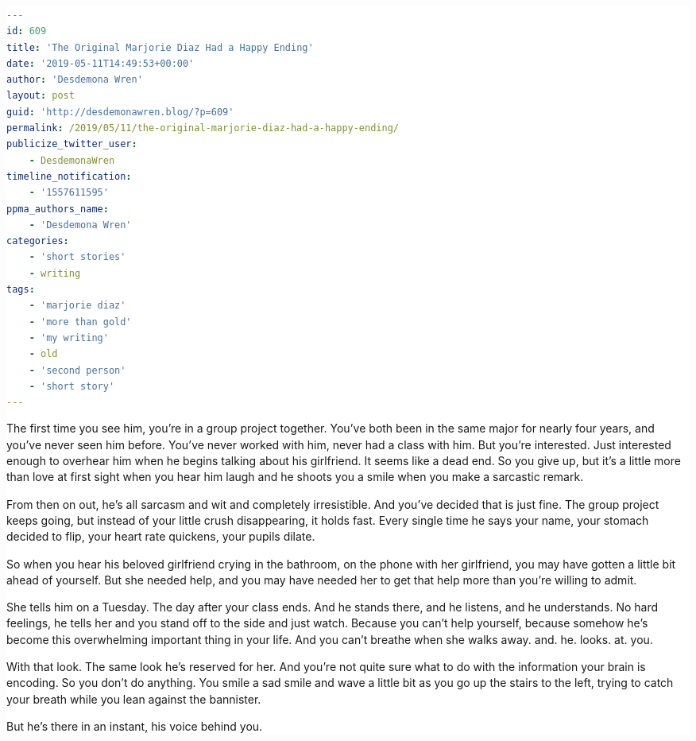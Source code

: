 ```yaml
---
id: 609
title: 'The Original Marjorie Diaz Had a Happy Ending'
date: '2019-05-11T14:49:53+00:00'
author: 'Desdemona Wren'
layout: post
guid: 'http://desdemonawren.blog/?p=609'
permalink: /2019/05/11/the-original-marjorie-diaz-had-a-happy-ending/
publicize_twitter_user:
    - DesdemonaWren
timeline_notification:
    - '1557611595'
ppma_authors_name:
    - 'Desdemona Wren'
categories:
    - 'short stories'
    - writing
tags:
    - 'marjorie diaz'
    - 'more than gold'
    - 'my writing'
    - old
    - 'second person'
    - 'short story'
---
```


The first time you see him, you’re in a group project together. You’ve both been in the same major for nearly four years, and you’ve never seen him before. You’ve never worked with him, never had a class with him. But you’re interested. Just interested enough to overhear him when he begins talking about his girlfriend. It seems like a dead end. So you give up, but it’s a little more than love at first sight when you hear him laugh and he shoots you a smile when you make a sarcastic remark.

From then on out, he’s all sarcasm and wit and completely irresistible. And you’ve decided that is just fine. The group project keeps going, but instead of your little crush disappearing, it holds fast. Every single time he says your name, your stomach decided to flip, your heart rate quickens, your pupils dilate.

So when you hear his beloved girlfriend crying in the bathroom, on the phone with her girlfriend, you may have gotten a little bit ahead of yourself. But she needed help, and you may have needed her to get that help more than you’re willing to admit.

She tells him on a Tuesday. The day after your class ends. And he stands there, and he listens, and he understands. No hard feelings, he tells her and you stand off to the side and just watch. Because you can’t help yourself, because somehow he’s become this overwhelming important thing in your life. And you can’t breathe when she walks away. and. he. looks. at. you.

With that look. The same look he’s reserved for her. And you’re not quite sure what to do with the information your brain is encoding. So you don’t do anything. You smile a sad smile and wave a little bit as you go up the stairs to the left, trying to catch your breath while you lean against the bannister.

But he’s there in an instant, his voice behind you.
